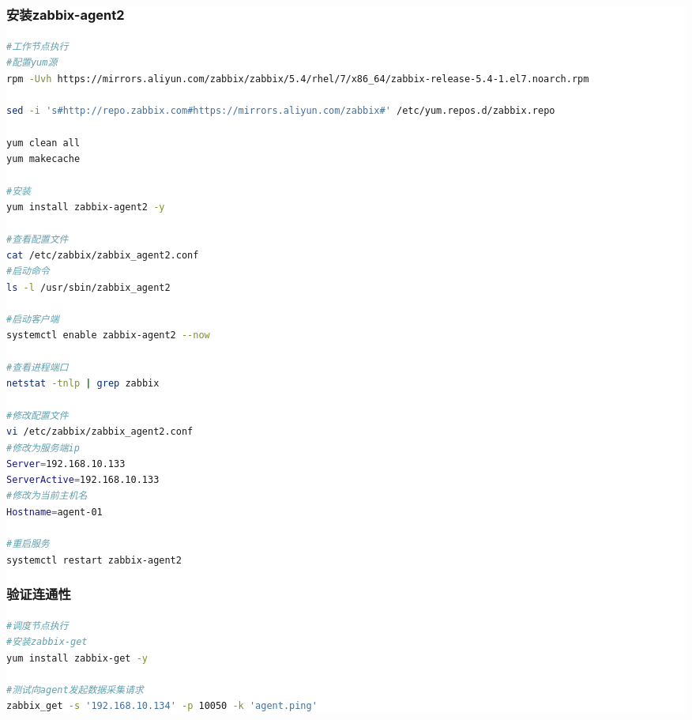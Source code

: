 

### 安装zabbix-agent2

```sh
#工作节点执行
#配置yum源
rpm -Uvh https://mirrors.aliyun.com/zabbix/zabbix/5.4/rhel/7/x86_64/zabbix-release-5.4-1.el7.noarch.rpm

sed -i 's#http://repo.zabbix.com#https://mirrors.aliyun.com/zabbix#' /etc/yum.repos.d/zabbix.repo

yum clean all
yum makecache

#安装
yum install zabbix-agent2 -y

#查看配置文件
cat /etc/zabbix/zabbix_agent2.conf
#启动命令
ls -l /usr/sbin/zabbix_agent2

#启动客户端
systemctl enable zabbix-agent2 --now

#查看进程端口
netstat -tnlp | grep zabbix

#修改配置文件
vi /etc/zabbix/zabbix_agent2.conf
#修改为服务端ip
Server=192.168.10.133
ServerActive=192.168.10.133
#修改为当前主机名
Hostname=agent-01

#重启服务
systemctl restart zabbix-agent2

```

### 验证连通性

```sh
#调度节点执行
#安装zabbix-get
yum install zabbix-get -y

#测试向agent发起数据采集请求
zabbix_get -s '192.168.10.134' -p 10050 -k 'agent.ping'
```
